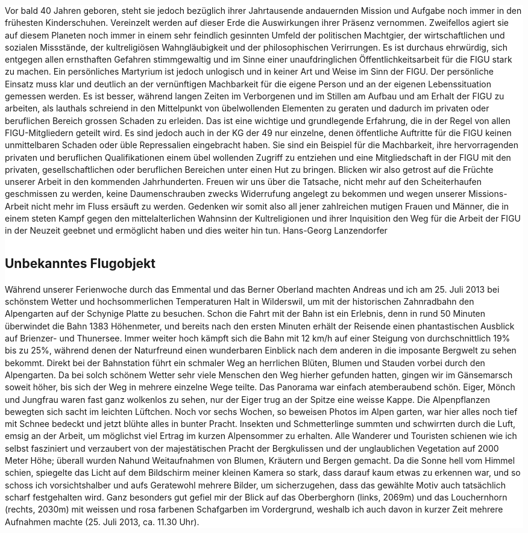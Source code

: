 Vor bald 40 Jahren geboren, steht sie jedoch bezüglich ihrer Jahrtausende andauernden Mission und Aufgabe noch immer in den frühesten Kinderschuhen. Vereinzelt werden auf dieser Erde die Auswirkungen ihrer Präsenz vernommen. Zweifellos agiert sie auf diesem Planeten noch immer in einem sehr feindlich gesinnten Umfeld der politischen Machtgier, der wirtschaftlichen und sozialen Missstände, der kultreligiösen Wahngläubigkeit und der philosophischen Verirrungen. Es ist durchaus ehrwürdig, sich entgegen allen ernsthaften Gefahren stimmgewaltig und im Sinne einer unaufdringlichen Öffentlichkeitsarbeit für die FIGU stark zu machen. Ein persönliches Martyrium ist jedoch unlogisch und in keiner Art und Weise im Sinn der FIGU. Der persönliche Einsatz muss klar und deutlich an der vernünftigen Machbarkeit für die eigene Person und an der eigenen Lebenssituation gemessen werden. Es ist besser, während langen Zeiten im Verborgenen und im Stillen am Aufbau und am Erhalt der FIGU zu arbeiten, als lauthals schreiend in den Mittelpunkt von übelwollenden Elementen zu geraten und dadurch im privaten oder beruflichen Bereich grossen Schaden zu erleiden. Das ist eine wichtige und grundlegende Erfahrung, die in der Regel von allen FIGU-Mitgliedern geteilt wird.
Es sind jedoch auch in der KG der 49 nur einzelne, denen öffentliche Auftritte für die FIGU keinen unmittelbaren Schaden oder üble Repressalien eingebracht haben. Sie sind ein Beispiel für die Machbarkeit, ihre hervorragenden privaten und beruflichen Qualifikationen einem übel wollenden Zugriff zu entziehen und eine Mitgliedschaft in der FIGU mit den privaten, gesellschaftlichen oder beruflichen Bereichen unter einen Hut zu bringen. Blicken wir also getrost auf die Früchte unserer Arbeit in den kommenden Jahrhunderten.
Freuen wir uns über die Tatsache, nicht mehr auf den Scheiterhaufen geschmissen zu werden, keine Daumenschrauben zwecks Widerrufung angelegt zu bekommen und wegen unserer Missions-Arbeit nicht mehr im Fluss ersäuft zu werden. Gedenken wir somit also all jener zahlreichen mutigen Frauen und Männer, die in einem steten Kampf gegen den mittelalterlichen Wahnsinn der Kultreligionen und ihrer Inquisition den Weg für die Arbeit der FIGU in der Neuzeit geebnet und ermöglicht haben und dies weiter hin tun. Hans-Georg Lanzendorfer
## Unbekanntes Flugobjekt
Während unserer Ferienwoche durch das Emmental und das Berner Oberland machten Andreas und ich am 25. Juli 2013 bei schönstem Wetter und hochsommerlichen Temperaturen Halt in Wilderswil, um mit der historischen Zahnradbahn den Alpengarten auf der Schynige Platte zu besuchen. Schon die Fahrt mit der Bahn ist ein Erlebnis, denn in rund 50 Minuten überwindet die Bahn 1383 Höhenmeter, und bereits nach den ersten Minuten erhält der Reisende einen phantastischen Ausblick auf Brienzer- und Thunersee. Immer weiter hoch kämpft sich die Bahn mit 12 km/h auf einer Steigung von durchschnittlich 19% bis zu 25%, während denen der Naturfreund einen wunderbaren Einblick nach dem anderen in die imposante Bergwelt zu sehen bekommt. Direkt bei der Bahnstation führt ein schmaler Weg an herrlichen Blüten, Blumen und Stauden vorbei durch den Alpengarten. Da bei solch schönem Wetter sehr viele Menschen den Weg hierher gefunden hatten, gingen wir im Gänsemarsch soweit höher, bis sich der Weg in mehrere einzelne Wege teilte. Das Panorama war einfach atemberaubend schön. Eiger, Mönch und Jungfrau waren fast ganz wolkenlos zu sehen, nur der Eiger trug an der Spitze eine weisse Kappe. Die Alpenpflanzen bewegten sich sacht im leichten Lüftchen. Noch vor sechs Wochen, so beweisen Photos im Alpen garten, war hier alles noch tief mit Schnee bedeckt und jetzt blühte alles in bunter Pracht. Insekten und Schmetterlinge summten und schwirrten durch die Luft, emsig an der Arbeit, um möglichst viel Ertrag im kurzen Alpensommer zu erhalten.
Alle Wanderer und Touristen schienen wie ich selbst fasziniert und verzaubert von der majestätischen Pracht der Bergkulissen und der unglaublichen Vegetation auf 2000 Meter Höhe; überall wurden Nahund Weitaufnahmen von Blumen, Kräutern und Bergen gemacht. Da die Sonne hell vom Himmel schien, spiegelte das Licht auf dem Bildschirm meiner kleinen Kamera so stark, dass darauf kaum etwas zu erkennen war, und so schoss ich vorsichtshalber und aufs Geratewohl mehrere Bilder, um sicherzugehen, dass das gewählte Motiv auch tatsächlich scharf festgehalten wird. Ganz besonders gut gefiel mir der Blick auf das Oberberghorn (links, 2069m) und das Louchernhorn (rechts, 2030m) mit weissen und rosa farbenen Schafgarben im Vordergrund, weshalb ich auch davon in kurzer Zeit mehrere Aufnahmen machte (25. Juli 2013, ca. 11.30 Uhr).